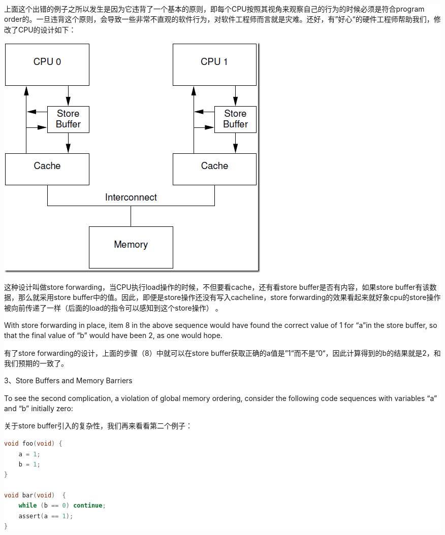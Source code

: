 上面这个出错的例子之所以发生是因为它违背了一个基本的原则，即每个CPU按照其视角来观察自己的行为的时候必须是符合program order的。一旦违背这个原则，会导致一些非常不直观的软件行为，对软件工程师而言就是灾难。还好，有”好心“的硬件工程师帮助我们，修改了CPU的设计如下：

![store buffer forward](assets/d50fa77d45ffd0d7e634799c7c74269a20151210111059.gif)

这种设计叫做store forwarding，当CPU执行load操作的时候，不但要看cache，还有看store buffer是否有内容，如果store buffer有该数据，那么就采用store buffer中的值。因此，即便是store操作还没有写入cacheline，store forwarding的效果看起来就好象cpu的store操作被向前传递了一样（后面的load的指令可以感知到这个store操作） 。

With store forwarding in place, item 8 in the above sequence would have found the correct value of 1 for “a”in the store buffer, so that the final value of “b” would have been 2, as one would hope.

有了store forwarding的设计，上面的步骤（8）中就可以在store buffer获取正确的a值是”1“而不是”0“，因此计算得到的b的结果就是2，和我们预期的一致了。

3、Store Buffers and Memory Barriers

To see the second complication, a violation of global memory ordering, consider the following code sequences with variables “a” and “b” initially zero:

关于store buffer引入的复杂性，我们再来看看第二个例子：

```c
void foo(void) { 
	a = 1; 
	b = 1; 
} 

void bar(void)  { 
	while (b == 0) continue; 
	assert(a == 1); 
}
```

